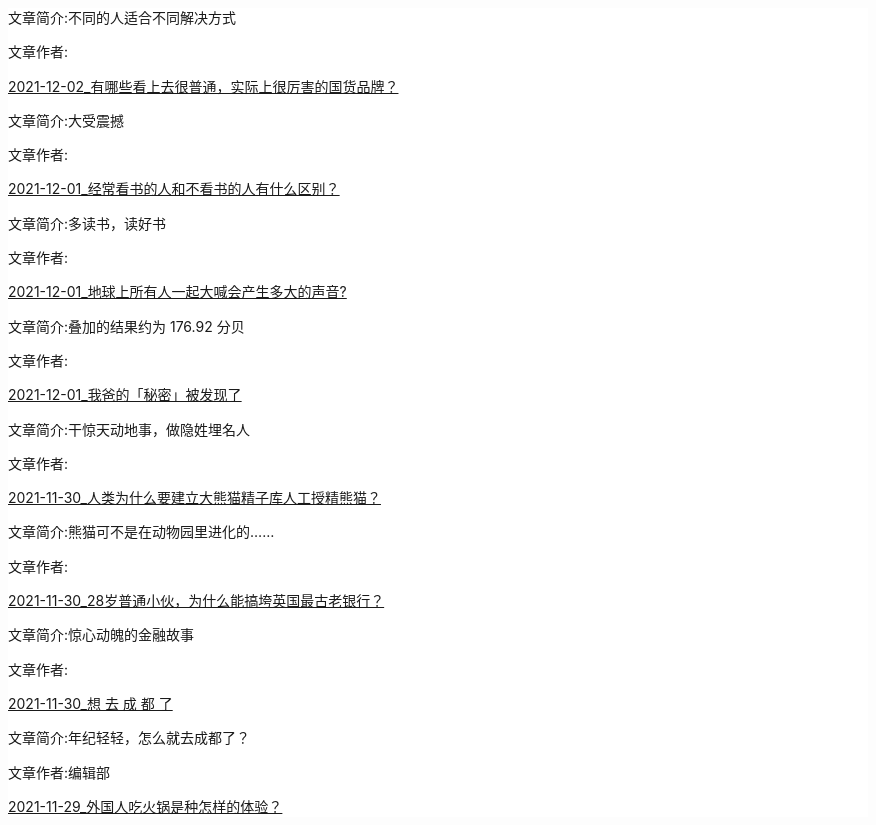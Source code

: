 文章简介:不同的人适合不同解决方式

文章作者:

[2021-12-02_有哪些看上去很普通，实际上很厉害的国货品牌？](http://mp.weixin.qq.com/s?__biz=MjM5MDM4MDExNQ==&mid=2832523682&idx=1&sn=927a1c2fc268e89e48e0965d7d9760ec&chksm=8b65f89ebc12718818dff219fd296b06ff60fa619cc5389f3a0bfb983d27bce3445c18c4acec&scene=27#wechat_redirect)

文章简介:大受震撼

文章作者:

[2021-12-01_经常看书的人和不看书的人有什么区别？](http://mp.weixin.qq.com/s?__biz=MjM5MDM4MDExNQ==&mid=2832523216&idx=2&sn=ac9e7f1732c831257ed4b710d1215cab&chksm=8b65c6ecbc124ffaef1293b42a319824c053bd9b5240ed5fa4eb74cb592ce23f28ebbf0f44ee&scene=27#wechat_redirect)

文章简介:多读书，读好书

文章作者:

[2021-12-01_地球上所有人一起大喊会产生多大的声音?](http://mp.weixin.qq.com/s?__biz=MjM5MDM4MDExNQ==&mid=2832523216&idx=3&sn=e5cb00d310b3ff6ccc6c107b5a0fd100&chksm=8b65c6ecbc124ffa6d54c7a73f7cd51aeb7c684af6a9d1342721934ec9409035576da3b2c68e&scene=27#wechat_redirect)

文章简介:叠加的结果约为 176.92 分贝

文章作者:

[2021-12-01_我爸的「秘密」被发现了](http://mp.weixin.qq.com/s?__biz=MjM5MDM4MDExNQ==&mid=2832523216&idx=1&sn=33223d371129beec509f5b8dff8661e9&chksm=8b65c6ecbc124ffa9fa5326f2a6b86a8e4442f3b747f7f1ab832028d2bad5ede267e7ce50ad9&scene=27#wechat_redirect)

文章简介:干惊天动地事，做隐姓埋名人

文章作者:

[2021-11-30_人类为什么要建立大熊猫精子库人工授精熊猫？](http://mp.weixin.qq.com/s?__biz=MjM5MDM4MDExNQ==&mid=2832523167&idx=2&sn=34f6d9e38f44e508dbb8ab1b1f2eae01&chksm=8b65c6a3bc124fb553e5980d79ec700f4dd4d365f49fc98816529b08a67eeb0495928ad2a522&scene=27#wechat_redirect)

文章简介:熊猫可不是在动物园里进化的……

文章作者:

[2021-11-30_28岁普通小伙，为什么能搞垮英国最古老银行？](http://mp.weixin.qq.com/s?__biz=MjM5MDM4MDExNQ==&mid=2832523167&idx=3&sn=db00ce7e8198e8b8bbd1990b2bc7b5a9&chksm=8b65c6a3bc124fb5ebe0ddd3b6050e8784cfebfc40929567f2de8a8e7304e58bd2b61e968a59&scene=27#wechat_redirect)

文章简介:惊心动魄的金融故事

文章作者:

[2021-11-30_想 去 成 都 了](http://mp.weixin.qq.com/s?__biz=MjM5MDM4MDExNQ==&mid=2832523167&idx=1&sn=c7a265b068fd1df56fda38adc6376f38&chksm=8b65c6a3bc124fb575e7fae933b2a3ab5279c8a8b8a1cec7e75099f932391d2c9521c1f9b0c7&scene=27#wechat_redirect)

文章简介:年纪轻轻，怎么就去成都了？

文章作者:编辑部

[2021-11-29_外国人吃火锅是种怎样的体验？](http://mp.weixin.qq.com/s?__biz=MjM5MDM4MDExNQ==&mid=2832523055&idx=2&sn=2ff5c8cc19b08e19e34f64110830ab6f&chksm=8b65c613bc124f05bc1d128891d988d7f2f8b562d3d776f28fce115ca7b533c3b2abeeefd50a&scene=27#wechat_redirect)
